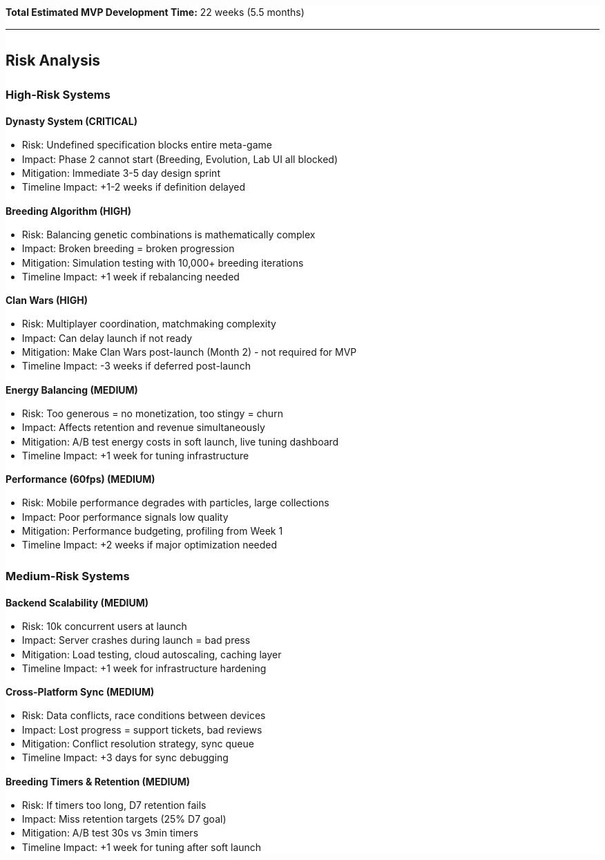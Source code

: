 **Total Estimated MVP Development Time:** 22 weeks (5.5 months)

---

## Risk Analysis

### High-Risk Systems

**Dynasty System (CRITICAL)**
- Risk: Undefined specification blocks entire meta-game
- Impact: Phase 2 cannot start (Breeding, Evolution, Lab UI all blocked)
- Mitigation: Immediate 3-5 day design sprint
- Timeline Impact: +1-2 weeks if definition delayed

**Breeding Algorithm (HIGH)**
- Risk: Balancing genetic combinations is mathematically complex
- Impact: Broken breeding = broken progression
- Mitigation: Simulation testing with 10,000+ breeding iterations
- Timeline Impact: +1 week if rebalancing needed

**Clan Wars (HIGH)**
- Risk: Multiplayer coordination, matchmaking complexity
- Impact: Can delay launch if not ready
- Mitigation: Make Clan Wars post-launch (Month 2) - not required for MVP
- Timeline Impact: -3 weeks if deferred post-launch

**Energy Balancing (MEDIUM)**
- Risk: Too generous = no monetization, too stingy = churn
- Impact: Affects retention and revenue simultaneously
- Mitigation: A/B test energy costs in soft launch, live tuning dashboard
- Timeline Impact: +1 week for tuning infrastructure

**Performance (60fps) (MEDIUM)**
- Risk: Mobile performance degrades with particles, large collections
- Impact: Poor performance signals low quality
- Mitigation: Performance budgeting, profiling from Week 1
- Timeline Impact: +2 weeks if major optimization needed

### Medium-Risk Systems

**Backend Scalability (MEDIUM)**
- Risk: 10k concurrent users at launch
- Impact: Server crashes during launch = bad press
- Mitigation: Load testing, cloud autoscaling, caching layer
- Timeline Impact: +1 week for infrastructure hardening

**Cross-Platform Sync (MEDIUM)**
- Risk: Data conflicts, race conditions between devices
- Impact: Lost progress = support tickets, bad reviews
- Mitigation: Conflict resolution strategy, sync queue
- Timeline Impact: +3 days for sync debugging

**Breeding Timers & Retention (MEDIUM)**
- Risk: If timers too long, D7 retention fails
- Impact: Miss retention targets (25% D7 goal)
- Mitigation: A/B test 30s vs 3min timers
- Timeline Impact: +1 week for tuning after soft launch
